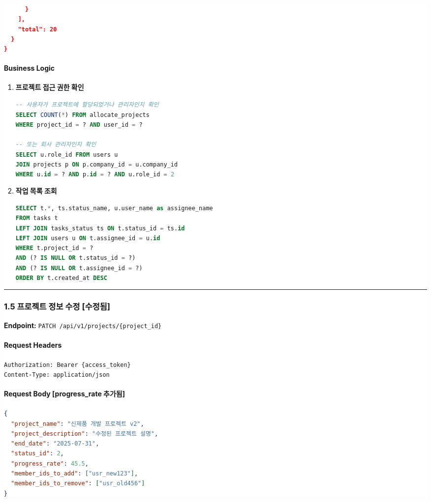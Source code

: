 ```json
      }
    ],
    "total": 20
  }
}
```

#### Business Logic
1. **프로젝트 접근 권한 확인**
   ```sql
   -- 사용자가 프로젝트에 할당되었거나 관리자인지 확인
   SELECT COUNT(*) FROM allocate_projects 
   WHERE project_id = ? AND user_id = ?
   
   -- 또는 회사 관리자인지 확인
   SELECT u.role_id FROM users u
   JOIN projects p ON p.company_id = u.company_id
   WHERE u.id = ? AND p.id = ? AND u.role_id = 2
   ```

2. **작업 목록 조회**
   ```sql
   SELECT t.*, ts.status_name, u.user_name as assignee_name
   FROM tasks t
   LEFT JOIN tasks_status ts ON t.status_id = ts.id
   LEFT JOIN users u ON t.assignee_id = u.id
   WHERE t.project_id = ?
   AND (? IS NULL OR t.status_id = ?)
   AND (? IS NULL OR t.assignee_id = ?)
   ORDER BY t.created_at DESC
   ```

---

### 1.5 프로젝트 정보 수정 [수정됨]

**Endpoint:** `PATCH /api/v1/projects/{project_id}`

#### Request Headers
```http
Authorization: Bearer {access_token}
Content-Type: application/json
```

#### Request Body [progress_rate 추가됨]
```json
{
  "project_name": "신제품 개발 프로젝트 v2",
  "project_description": "수정된 프로젝트 설명",
  "end_date": "2025-07-31",
  "status_id": 2,
  "progress_rate": 45.5,
  "member_ids_to_add": ["usr_new123"],
  "member_ids_to_remove": ["usr_old456"]
}
```
